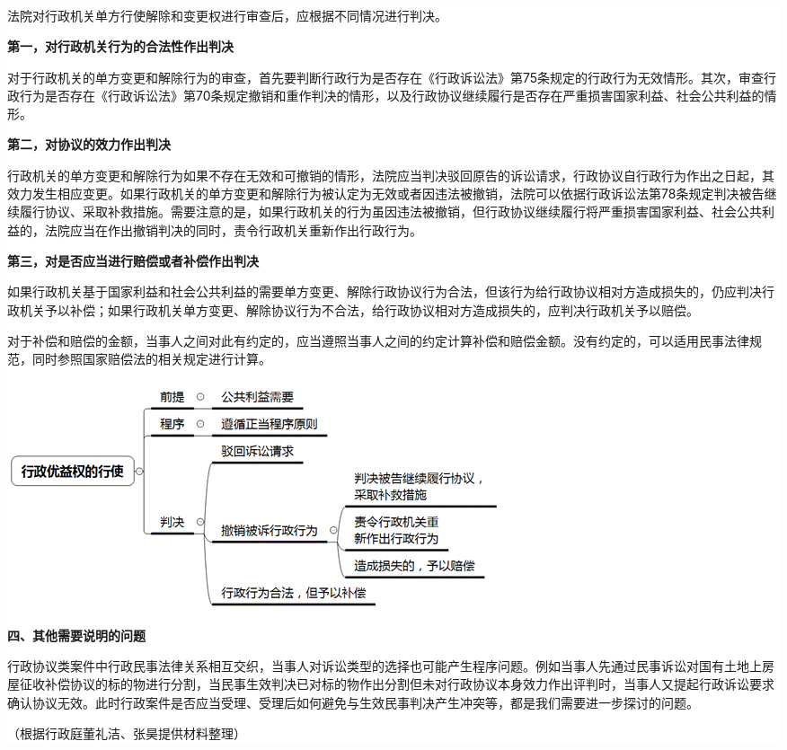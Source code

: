 法院对行政机关单方行使解除和变更权进行审查后，应根据不同情况进行判决。

**第一，对行政机关行为的合法性作出判决**

对于行政机关的单方变更和解除行为的审查，首先要判断行政行为是否存在《行政诉讼法》第75条规定的行政行为无效情形。其次，审查行政行为是否存在《行政诉讼法》第70条规定撤销和重作判决的情形，以及行政协议继续履行是否存在严重损害国家利益、社会公共利益的情形。

**第二，对协议的效力作出判决**

行政机关的单方变更和解除行为如果不存在无效和可撤销的情形，法院应当判决驳回原告的诉讼请求，行政协议自行政行为作出之日起，其效力发生相应变更。如果行政机关的单方变更和解除行为被认定为无效或者因违法被撤销，法院可以依据行政诉讼法第78条规定判决被告继续履行协议、采取补救措施。需要注意的是，如果行政机关的行为虽因违法被撤销，但行政协议继续履行将严重损害国家利益、社会公共利益的，法院应当在作出撤销判决的同时，责令行政机关重新作出行政行为。

**第三，对是否应当进行赔偿或者补偿作出判决**

如果行政机关基于国家利益和社会公共利益的需要单方变更、解除行政协议行为合法，但该行为给行政协议相对方造成损失的，仍应判决行政机关予以补偿；如果行政机关单方变更、解除协议行为不合法，给行政协议相对方造成损失的，应判决行政机关予以赔偿。

对于补偿和赔偿的金额，当事人之间对此有约定的，应当遵照当事人之间的约定计算补偿和赔偿金额。没有约定的，可以适用民事法律规范，同时参照国家赔偿法的相关规定进行计算。

![行政有益权312.PNG](assets/image008-1709682964947-7.gif)

**四、其他需要说明的问题**

行政协议类案件中行政民事法律关系相互交织，当事人对诉讼类型的选择也可能产生程序问题。例如当事人先通过民事诉讼对国有土地上房屋征收补偿协议的标的物进行分割，当民事生效判决已对标的物作出分割但未对行政协议本身效力作出评判时，当事人又提起行政诉讼要求确认协议无效。此时行政案件是否应当受理、受理后如何避免与生效民事判决产生冲突等，都是我们需要进一步探讨的问题。

（根据行政庭董礼洁、张昊提供材料整理）